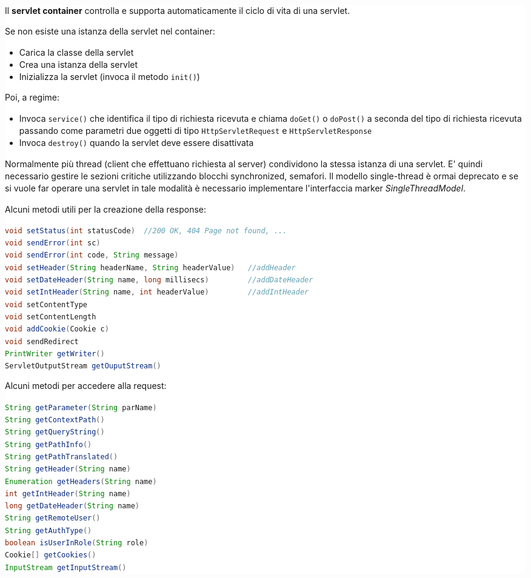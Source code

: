 Il **servlet container** controlla e supporta automaticamente il ciclo di vita di una servlet.

Se non esiste una istanza della servlet nel container:

- Carica la classe della servlet
- Crea una istanza della servlet
- Inizializza la servlet (invoca il metodo `init()`)

Poi, a regime:

- Invoca `service()` che identifica il tipo di richiesta ricevuta e chiama `doGet()` o `doPost()` a seconda del tipo di richiesta ricevuta passando come parametri due oggetti di tipo `HttpServletRequest` e `HttpServletResponse`
- Invoca `destroy()` quando la servlet deve essere disattivata

Normalmente più thread (client che effettuano richiesta al server) condividono la stessa istanza di una servlet. E' quindi necessario gestire le sezioni critiche utilizzando blocchi synchronized, semafori. Il modello single-thread è ormai deprecato e se si vuole far operare una servlet in tale modalità è necessario implementare l'interfaccia marker *SingleThreadModel*.

Alcuni metodi utili per la creazione della response:

```java
void setStatus(int statusCode)	//200 OK, 404 Page not found, ...
void sendError(int sc)
void sendError(int code, String message)
void setHeader(String headerName, String headerValue)	//addHeader
void setDateHeader(String name, long millisecs)			//addDateHeader
void setIntHeader(String name, int headerValue)			//addIntHeader
void setContentType
void setContentLength
void addCookie(Cookie c)
void sendRedirect
PrintWriter getWriter()
ServletOutputStream getOuputStream()
```

Alcuni metodi per accedere alla request:

```java
String getParameter(String parName)
String getContextPath()
String getQueryString()
String getPathInfo()
String getPathTranslated()
String getHeader(String name)
Enumeration getHeaders(String name)
int getIntHeader(String name)
long getDateHeader(String name)
String getRemoteUser()
String getAuthType()
boolean isUserInRole(String role)
Cookie[] getCookies()
InputStream getInputStream()
```
